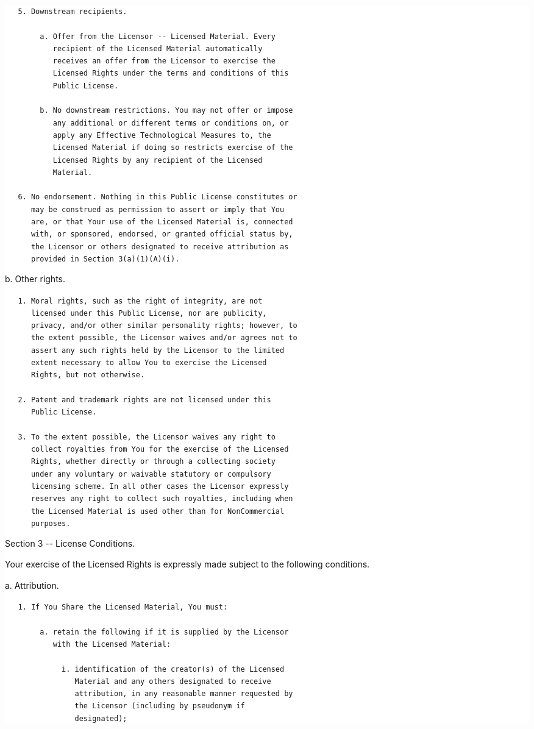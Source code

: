        5. Downstream recipients.

            a. Offer from the Licensor -- Licensed Material. Every
               recipient of the Licensed Material automatically
               receives an offer from the Licensor to exercise the
               Licensed Rights under the terms and conditions of this
               Public License.

            b. No downstream restrictions. You may not offer or impose
               any additional or different terms or conditions on, or
               apply any Effective Technological Measures to, the
               Licensed Material if doing so restricts exercise of the
               Licensed Rights by any recipient of the Licensed
               Material.

       6. No endorsement. Nothing in this Public License constitutes or
          may be construed as permission to assert or imply that You
          are, or that Your use of the Licensed Material is, connected
          with, or sponsored, endorsed, or granted official status by,
          the Licensor or others designated to receive attribution as
          provided in Section 3(a)(1)(A)(i).

b. Other rights.

       1. Moral rights, such as the right of integrity, are not
          licensed under this Public License, nor are publicity,
          privacy, and/or other similar personality rights; however, to
          the extent possible, the Licensor waives and/or agrees not to
          assert any such rights held by the Licensor to the limited
          extent necessary to allow You to exercise the Licensed
          Rights, but not otherwise.

       2. Patent and trademark rights are not licensed under this
          Public License.

       3. To the extent possible, the Licensor waives any right to
          collect royalties from You for the exercise of the Licensed
          Rights, whether directly or through a collecting society
          under any voluntary or waivable statutory or compulsory
          licensing scheme. In all other cases the Licensor expressly
          reserves any right to collect such royalties, including when
          the Licensed Material is used other than for NonCommercial
          purposes.

Section 3 -- License Conditions.

Your exercise of the Licensed Rights is expressly made subject to the
following conditions.

a. Attribution.

       1. If You Share the Licensed Material, You must:

            a. retain the following if it is supplied by the Licensor
               with the Licensed Material:

                 i. identification of the creator(s) of the Licensed
                    Material and any others designated to receive
                    attribution, in any reasonable manner requested by
                    the Licensor (including by pseudonym if
                    designated);
